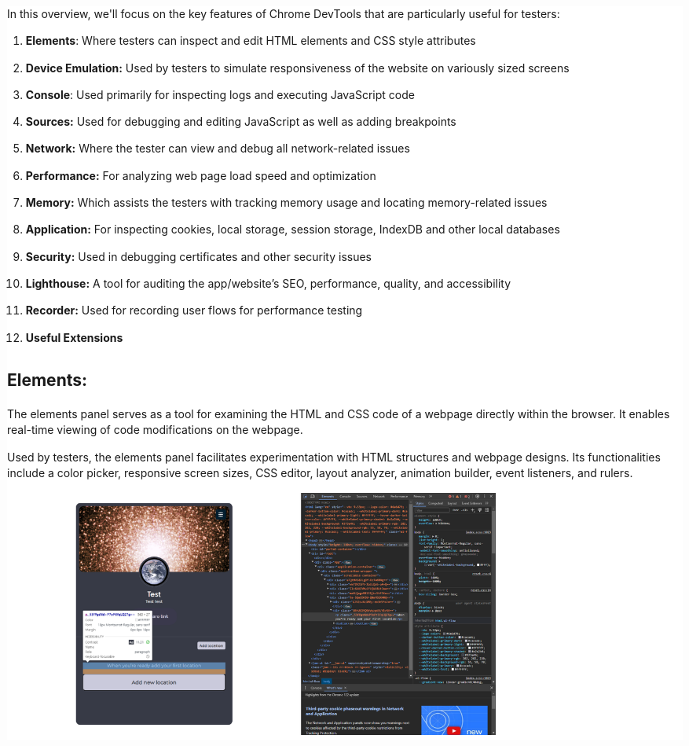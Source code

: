 In this overview, we'll focus on the key features of Chrome DevTools
that are particularly useful for testers:

1.  **Elements**: Where testers can inspect and edit HTML elements and
    CSS style attributes

2.  **Device Emulation:** Used by testers to simulate responsiveness of
    the website on variously sized screens

3.  **Console**: Used primarily for inspecting logs and executing
    JavaScript code

4.  **Sources:** Used for debugging and editing JavaScript as well as
    adding breakpoints

5.  **Network:** Where the tester can view and debug all network-related
    issues

6.  **Performance:** For analyzing web page load speed and optimization

7.  **Memory:** Which assists the testers with tracking memory usage and
    locating memory-related issues

8.  **Application:** For inspecting cookies, local storage, session
    storage, IndexDB and other local databases

9.  **Security:** Used in debugging certificates and other security
    issues

10. **Lighthouse:** A tool for auditing the app/website’s SEO,
    performance, quality, and accessibility

11. **Recorder:** Used for recording user flows for performance testing

12. **Useful Extensions**

## Elements:

The elements panel serves as a tool for examining the HTML and CSS code
of a webpage directly within the browser. It enables real-time viewing
of code modifications on the webpage.

Used by testers, the elements panel facilitates experimentation with
HTML structures and webpage designs. Its functionalities include a color
picker, responsive screen sizes, CSS editor, layout analyzer, animation
builder, event listeners, and rulers.

<img src="media/image3.png" style="width:6.47917in;height:3.21875in" />